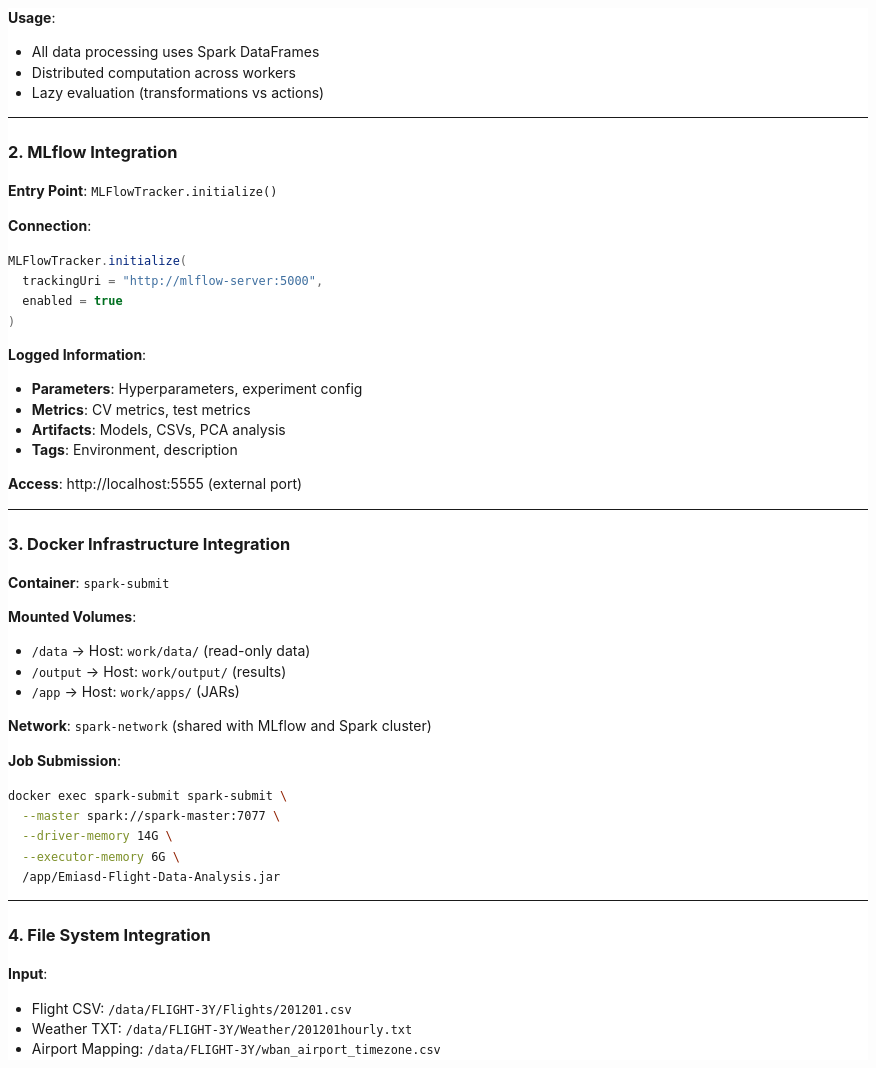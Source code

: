 **Usage**:
- All data processing uses Spark DataFrames
- Distributed computation across workers
- Lazy evaluation (transformations vs actions)

---

### 2. MLflow Integration

**Entry Point**: `MLFlowTracker.initialize()`

**Connection**:
```scala
MLFlowTracker.initialize(
  trackingUri = "http://mlflow-server:5000",
  enabled = true
)
```

**Logged Information**:
- **Parameters**: Hyperparameters, experiment config
- **Metrics**: CV metrics, test metrics
- **Artifacts**: Models, CSVs, PCA analysis
- **Tags**: Environment, description

**Access**: http://localhost:5555 (external port)

---

### 3. Docker Infrastructure Integration

**Container**: `spark-submit`

**Mounted Volumes**:
- `/data` → Host: `work/data/` (read-only data)
- `/output` → Host: `work/output/` (results)
- `/app` → Host: `work/apps/` (JARs)

**Network**: `spark-network` (shared with MLflow and Spark cluster)

**Job Submission**:
```bash
docker exec spark-submit spark-submit \
  --master spark://spark-master:7077 \
  --driver-memory 14G \
  --executor-memory 6G \
  /app/Emiasd-Flight-Data-Analysis.jar
```

---

### 4. File System Integration

**Input**:
- Flight CSV: `/data/FLIGHT-3Y/Flights/201201.csv`
- Weather TXT: `/data/FLIGHT-3Y/Weather/201201hourly.txt`
- Airport Mapping: `/data/FLIGHT-3Y/wban_airport_timezone.csv`
